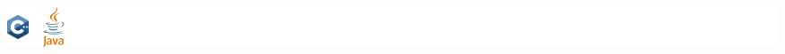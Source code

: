 <img src="https://github.com/AnasImloul/Leetcode-Solutions/blob/main/icons/c%2B%2B.svg" width="24px" align="center"/></a>&nbsp;&nbsp;&nbsp;&nbsp;<a href="./Delete%20Leaves%20With%20a%20Given%20Value/Delete%20Leaves%20With%20a%20Given%20Value.java"><img src="https://github.com/AnasImloul/Leetcode-Solutions/blob/main/icons/java.svg" width="24px" align="center"/></a>&nbsp;&nbsp;&nbsp;&nbsp;